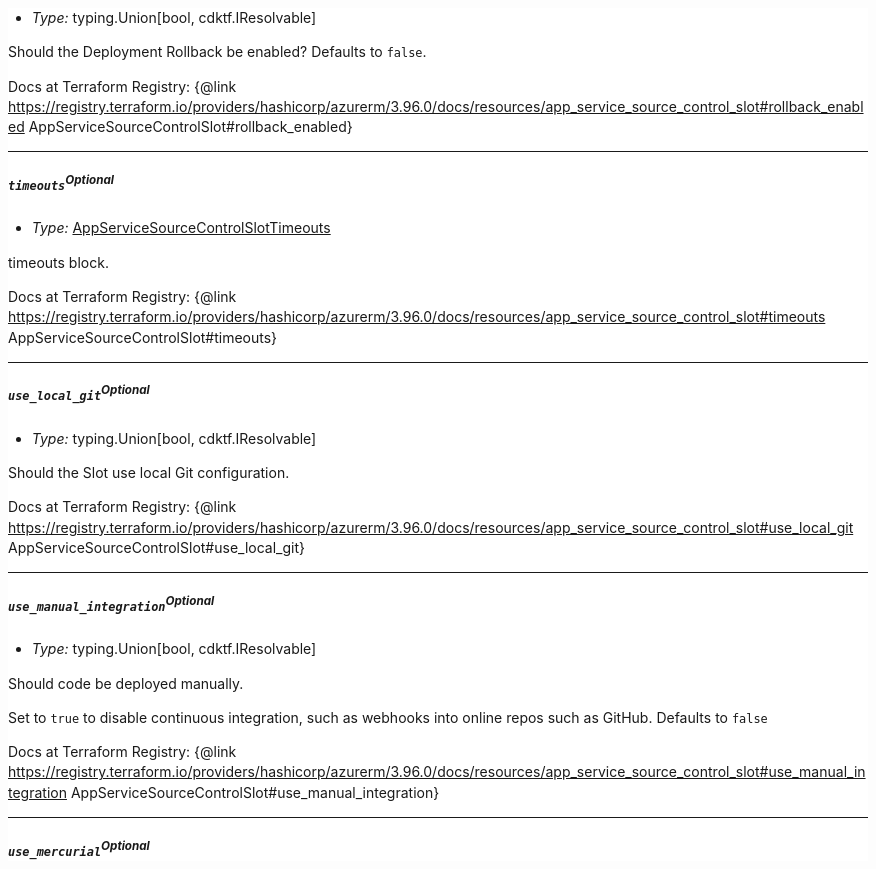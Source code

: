- *Type:* typing.Union[bool, cdktf.IResolvable]

Should the Deployment Rollback be enabled? Defaults to `false`.

Docs at Terraform Registry: {@link https://registry.terraform.io/providers/hashicorp/azurerm/3.96.0/docs/resources/app_service_source_control_slot#rollback_enabled AppServiceSourceControlSlot#rollback_enabled}

---

##### `timeouts`<sup>Optional</sup> <a name="timeouts" id="@cdktf/provider-azurerm.appServiceSourceControlSlot.AppServiceSourceControlSlot.Initializer.parameter.timeouts"></a>

- *Type:* <a href="#@cdktf/provider-azurerm.appServiceSourceControlSlot.AppServiceSourceControlSlotTimeouts">AppServiceSourceControlSlotTimeouts</a>

timeouts block.

Docs at Terraform Registry: {@link https://registry.terraform.io/providers/hashicorp/azurerm/3.96.0/docs/resources/app_service_source_control_slot#timeouts AppServiceSourceControlSlot#timeouts}

---

##### `use_local_git`<sup>Optional</sup> <a name="use_local_git" id="@cdktf/provider-azurerm.appServiceSourceControlSlot.AppServiceSourceControlSlot.Initializer.parameter.useLocalGit"></a>

- *Type:* typing.Union[bool, cdktf.IResolvable]

Should the Slot use local Git configuration.

Docs at Terraform Registry: {@link https://registry.terraform.io/providers/hashicorp/azurerm/3.96.0/docs/resources/app_service_source_control_slot#use_local_git AppServiceSourceControlSlot#use_local_git}

---

##### `use_manual_integration`<sup>Optional</sup> <a name="use_manual_integration" id="@cdktf/provider-azurerm.appServiceSourceControlSlot.AppServiceSourceControlSlot.Initializer.parameter.useManualIntegration"></a>

- *Type:* typing.Union[bool, cdktf.IResolvable]

Should code be deployed manually.

Set to `true` to disable continuous integration, such as webhooks into online repos such as GitHub. Defaults to `false`

Docs at Terraform Registry: {@link https://registry.terraform.io/providers/hashicorp/azurerm/3.96.0/docs/resources/app_service_source_control_slot#use_manual_integration AppServiceSourceControlSlot#use_manual_integration}

---

##### `use_mercurial`<sup>Optional</sup> <a name="use_mercurial" id="@cdktf/provider-azurerm.appServiceSourceControlSlot.AppServiceSourceControlSlot.Initializer.parameter.useMercurial"></a>
